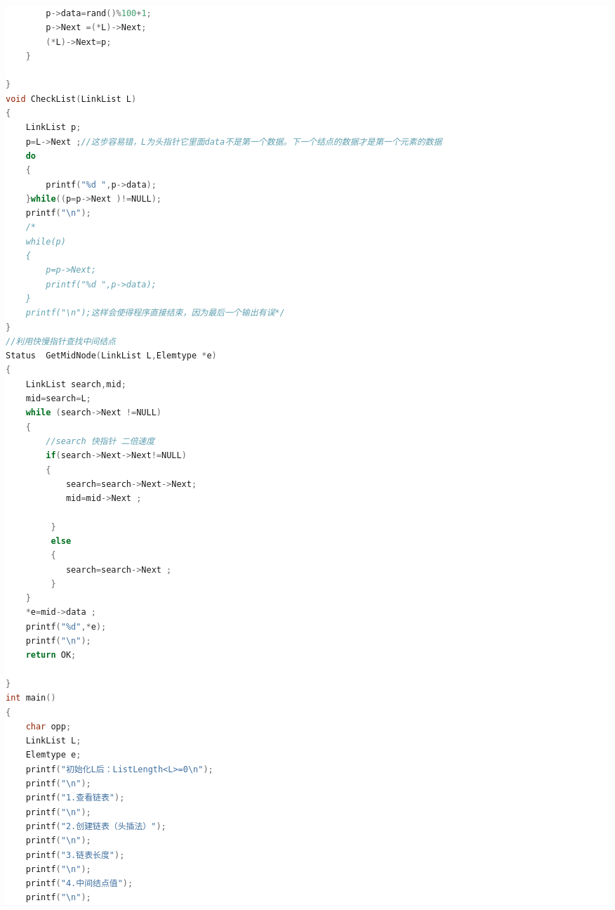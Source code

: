 ```c
		p->data=rand()%100+1;
		p->Next =(*L)->Next;
		(*L)->Next=p;
	}
	
}
void CheckList(LinkList L)
{
	LinkList p;
	p=L->Next ;//这步容易错，L为头指针它里面data不是第一个数据。下一个结点的数据才是第一个元素的数据 
	do
	{
		printf("%d ",p->data);
	}while((p=p->Next )!=NULL);
	printf("\n");
	/*
	while(p)
	{
		p=p->Next;
		printf("%d ",p->data);
	}
	printf("\n");这样会使得程序直接结束，因为最后一个输出有误*/
}
//利用快慢指针查找中间结点
Status  GetMidNode(LinkList L,Elemtype *e)
{
	LinkList search,mid;
	mid=search=L;
	while (search->Next !=NULL)
	{
		//search 快指针 二倍速度 
		if(search->Next->Next!=NULL)
		{
			search=search->Next->Next;
			mid=mid->Next ;
			
		 } 
		 else
		 {
		 	search=search->Next ;
		 }
	}
	*e=mid->data ;
	printf("%d",*e);
	printf("\n");
	return OK;
	
}
int main()
{
	char opp;
	LinkList L;
	Elemtype e;
	printf("初始化L后：ListLength<L>=0\n");
	printf("\n");
	printf("1.查看链表"); 
	printf("\n");
	printf("2.创建链表（头插法）");
	printf("\n");
	printf("3.链表长度"); 
	printf("\n");
	printf("4.中间结点值"); 
	printf("\n");
```